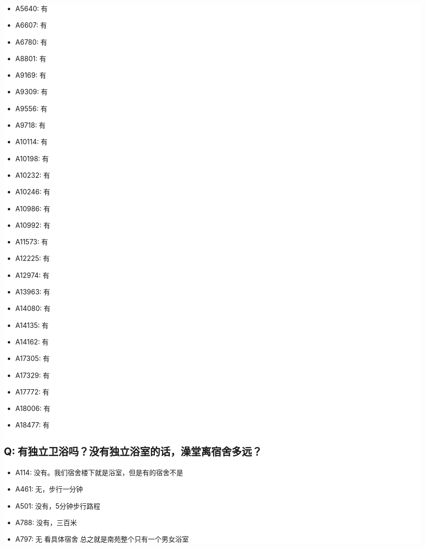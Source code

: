 - A5640: 有

- A6607: 有

- A6780: 有

- A8801: 有

- A9169: 有

- A9309: 有

- A9556: 有

- A9718: 有

- A10114: 有

- A10198: 有

- A10232: 有

- A10246: 有

- A10986: 有

- A10992: 有

- A11573: 有

- A12225: 有

- A12974: 有

- A13963: 有

- A14080: 有

- A14135: 有

- A14162: 有

- A17305: 有

- A17329: 有

- A17772: 有

- A18006: 有

- A18477: 有

## Q: 有独立卫浴吗？没有独立浴室的话，澡堂离宿舍多远？

- A114: 没有。我们宿舍楼下就是浴室，但是有的宿舍不是

- A461: 无，步行一分钟

- A501: 没有，5分钟步行路程

- A788: 没有，三百米

- A797: 无 看具体宿舍 总之就是南苑整个只有一个男女浴室
